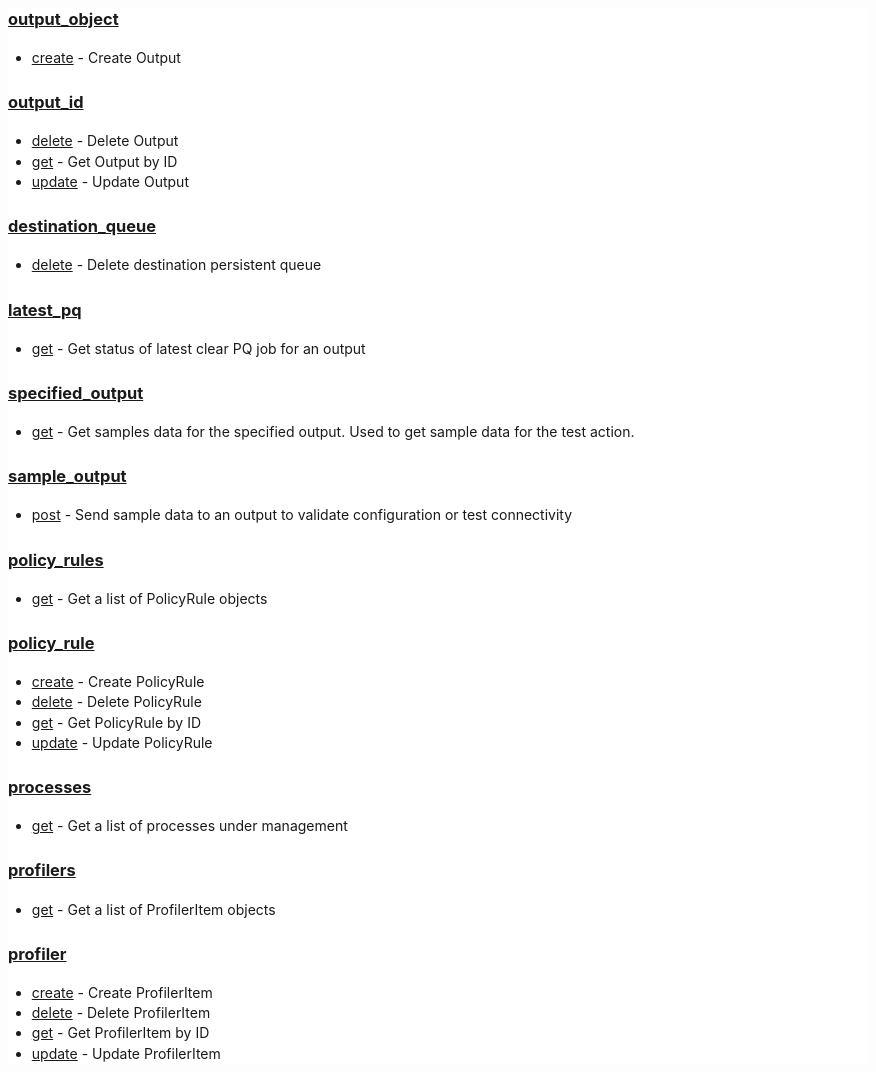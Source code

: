 ### [output_object](docs/sdks/outputobject/README.md)

* [create](docs/sdks/outputobject/README.md#create) - Create Output

### [output_id](docs/sdks/outputid/README.md)

* [delete](docs/sdks/outputid/README.md#delete) - Delete Output
* [get](docs/sdks/outputid/README.md#get) - Get Output by ID
* [update](docs/sdks/outputid/README.md#update) - Update Output

### [destination_queue](docs/sdks/destinationqueue/README.md)

* [delete](docs/sdks/destinationqueue/README.md#delete) - Delete destination persistent queue

### [latest_pq](docs/sdks/latestpq/README.md)

* [get](docs/sdks/latestpq/README.md#get) - Get status of latest clear PQ job for an output

### [specified_output](docs/sdks/specifiedoutput/README.md)

* [get](docs/sdks/specifiedoutput/README.md#get) - Get samples data for the specified output. Used to get sample data for the test action.

### [sample_output](docs/sdks/sampleoutput/README.md)

* [post](docs/sdks/sampleoutput/README.md#post) - Send sample data to an output to validate configuration or test connectivity

### [policy_rules](docs/sdks/policyrules/README.md)

* [get](docs/sdks/policyrules/README.md#get) - Get a list of PolicyRule objects

### [policy_rule](docs/sdks/policyrule/README.md)

* [create](docs/sdks/policyrule/README.md#create) - Create PolicyRule
* [delete](docs/sdks/policyrule/README.md#delete) - Delete PolicyRule
* [get](docs/sdks/policyrule/README.md#get) - Get PolicyRule by ID
* [update](docs/sdks/policyrule/README.md#update) - Update PolicyRule

### [processes](docs/sdks/processes/README.md)

* [get](docs/sdks/processes/README.md#get) - Get a list of processes under management

### [profilers](docs/sdks/profilers/README.md)

* [get](docs/sdks/profilers/README.md#get) - Get a list of ProfilerItem objects

### [profiler](docs/sdks/profiler/README.md)

* [create](docs/sdks/profiler/README.md#create) - Create ProfilerItem
* [delete](docs/sdks/profiler/README.md#delete) - Delete ProfilerItem
* [get](docs/sdks/profiler/README.md#get) - Get ProfilerItem by ID
* [update](docs/sdks/profiler/README.md#update) - Update ProfilerItem
